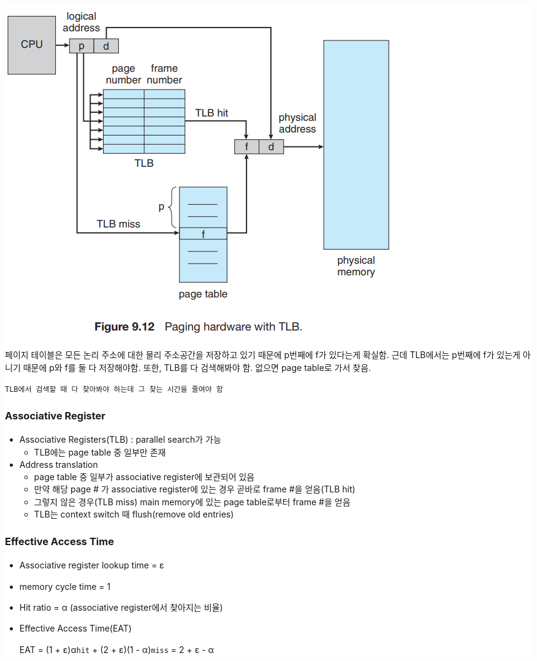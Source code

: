 ![Untitled](src_H/Untitled%209.png)

페이지 테이블은 모든 논리 주소에 대한 물리 주소공간을 저장하고 있기 때문에 p번째에 f가 있다는게 확실함. 근데 TLB에서는 p번째에 f가 있는게 아니기 때문에 p와 f를 둘 다 저장해야함. 또한, TLB를 다 검색해봐야 함. 없으면 page table로 가서 찾음.

`TLB에서 검색할 때 다 찾아봐야 하는데 그 찾는 시간을 줄여야 함`

### Associative Register

- Associative Registers(TLB) : parallel search가 가능
    - TLB에는 page table 중 일부만 존재
- Address translation
    - page table 중 일부가 associative register에 보관되어 있음
    - 만약 해당 page # 가 associative register에 있는 경우 곧바로 frame #을 얻음(TLB hit)
    - 그렇지 않은 경우(TLB miss) main memory에 있는 page table로부터 frame #을 얻음
    - TLB는 context switch 때 flush(remove old entries)

### Effective Access Time

- Associative register lookup time = ε
- memory cycle time = 1
- Hit ratio = α (associative register에서 찾아지는 비율)
- Effective Access Time(EAT)
    
    EAT = (1 + ε)α`hit` + (2 + ε)(1 - α)`miss` = 2 + ε - α
    